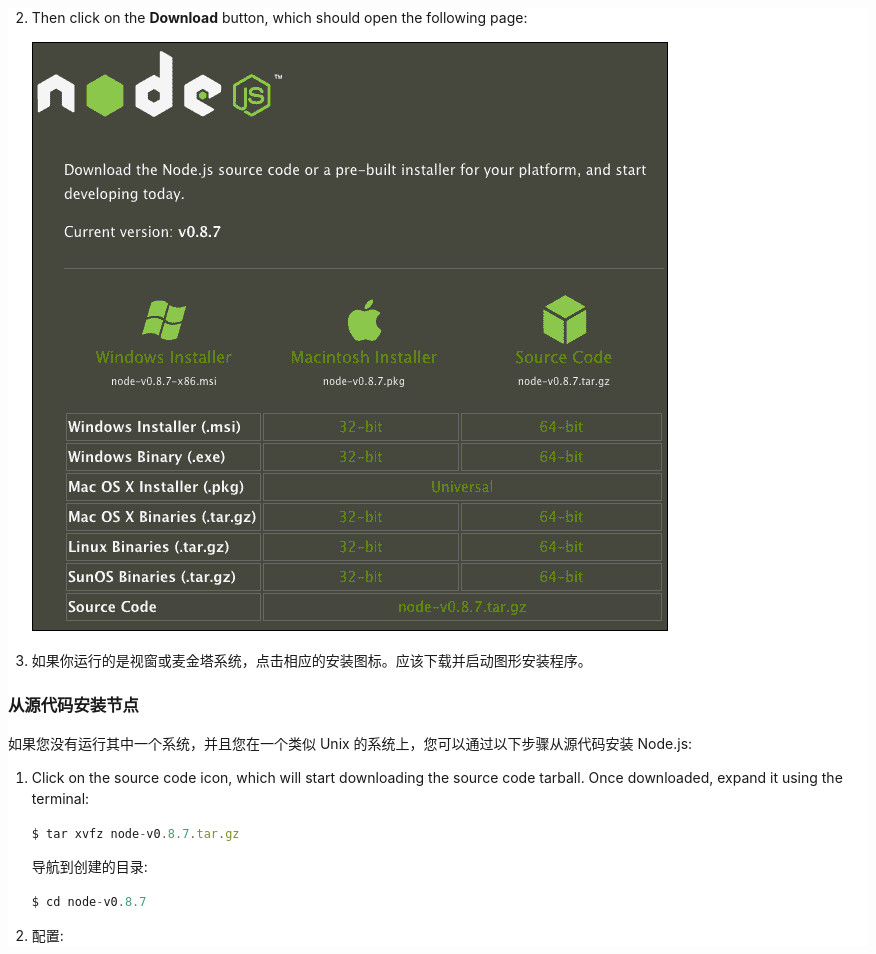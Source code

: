 2.  Then click on the **Download** button, which should open the following page:

    ![Installing Node.js](img/0526OS_02_02.jpg)

3.  如果你运行的是视窗或麦金塔系统，点击相应的安装图标。应该下载并启动图形安装程序。

### 从源代码安装节点

如果您没有运行其中一个系统，并且您在一个类似 Unix 的系统上，您可以通过以下步骤从源代码安装 Node.js:

1.  Click on the source code icon, which will start downloading the source code tarball. Once downloaded, expand it using the terminal:

    ```js
    $ tar xvfz node-v0.8.7.tar.gz
    ```

    导航到创建的目录:

    ```js
    $ cd node-v0.8.7
    ```

2.  配置:
